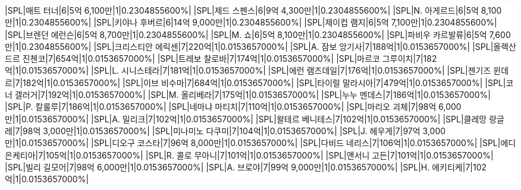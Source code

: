 |SPL|매트 터너|6|5억 6,100만|1|0.2304855600%|
|SPL|제드 스펜스|6|9억 4,300만|1|0.2304855600%|
|SPL|N. 아게르드|6|5억 8,100만|1|0.2304855600%|
|SPL|키야나 후버르|6|14억 9,000만|1|0.2304855600%|
|SPL|제이컵 램지|6|5억 7,100만|1|0.2304855600%|
|SPL|브렌던 에런슨|6|5억 8,700만|1|0.2304855600%|
|SPL|M. 쇼|6|5억 8,100만|1|0.2304855600%|
|SPL|파비우 카르발류|6|5억 7,600만|1|0.2304855600%|
|SPL|크리스티안 에릭센|7|220억|1|0.0153657000%|
|SPL|A. 잠보 앙기사|7|188억|1|0.0153657000%|
|SPL|올렉산드르 진첸코|7|654억|1|0.0153657000%|
|SPL|트레보 찰로바|7|174억|1|0.0153657000%|
|SPL|마르코 그루이치|7|182억|1|0.0153657000%|
|SPL|L. 시니스테라|7|181억|1|0.0153657000%|
|SPL|에런 램즈데일|7|176억|1|0.0153657000%|
|SPL|젠기즈 윈데르|7|182억|1|0.0153657000%|
|SPL|이브 비수마|7|684억|1|0.0153657000%|
|SPL|타이럴 말라시아|7|479억|1|0.0153657000%|
|SPL|코너 갤러거|7|192억|1|0.0153657000%|
|SPL|M. 올리베라|7|175억|1|0.0153657000%|
|SPL|누누 멘데스|7|186억|1|0.0153657000%|
|SPL|P. 칼룰루|7|186억|1|0.0153657000%|
|SPL|네마냐 마티치|7|110억|1|0.0153657000%|
|SPL|마리오 괴체|7|98억 6,000만|1|0.0153657000%|
|SPL|A. 밀리크|7|102억|1|0.0153657000%|
|SPL|왈테르 베니테스|7|102억|1|0.0153657000%|
|SPL|클레망 랑글레|7|98억 3,000만|1|0.0153657000%|
|SPL|미나미노 다쿠미|7|104억|1|0.0153657000%|
|SPL|J. 헤우게|7|97억 3,000만|1|0.0153657000%|
|SPL|디오구 코스타|7|96억 8,000만|1|0.0153657000%|
|SPL|다비드 네리스|7|106억|1|0.0153657000%|
|SPL|에디 은케티아|7|105억|1|0.0153657000%|
|SPL|R. 콜로 무아니|7|101억|1|0.0153657000%|
|SPL|앤서니 고든|7|101억|1|0.0153657000%|
|SPL|빌리 길모어|7|98억 6,000만|1|0.0153657000%|
|SPL|A. 브로야|7|99억 9,000만|1|0.0153657000%|
|SPL|H. 에키티케|7|102억|1|0.0153657000%|